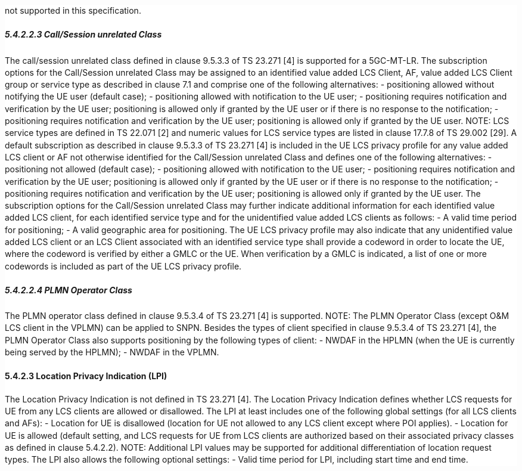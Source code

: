 not supported in this specification.
##### 5.4.2.2.3 Call/Session unrelated Class
The call/session unrelated class defined in clause 9.5.3.3 of TS 23.271 [4] is
supported for a 5GC-MT-LR. The subscription options for the Call/Session
unrelated Class may be assigned to an identified value added LCS Client, AF,
value added LCS Client group or service type as described in clause 7.1 and
comprise one of the following alternatives:
\- positioning allowed without notifying the UE user (default case);
\- positioning allowed with notification to the UE user;
\- positioning requires notification and verification by the UE user;
positioning is allowed only if granted by the UE user or if there is no
response to the notification;
\- positioning requires notification and verification by the UE user;
positioning is allowed only if granted by the UE user.
NOTE: LCS service types are defined in TS 22.071 [2] and numeric values for
LCS service types are listed in clause 17.7.8 of TS 29.002 [29].
A default subscription as described in clause 9.5.3.3 of TS 23.271 [4] is
included in the UE LCS privacy profile for any value added LCS client or AF
not otherwise identified for the Call/Session unrelated Class and defines one
of the following alternatives:
\- positioning not allowed (default case);
\- positioning allowed with notification to the UE user;
\- positioning requires notification and verification by the UE user;
positioning is allowed only if granted by the UE user or if there is no
response to the notification;
\- positioning requires notification and verification by the UE user;
positioning is allowed only if granted by the UE user.
The subscription options for the Call/Session unrelated Class may further
indicate additional information for each identified value added LCS client,
for each identified service type and for the unidentified value added LCS
clients as follows:
\- A valid time period for positioning;
\- A valid geographic area for positioning.
The UE LCS privacy profile may also indicate that any unidentified value added
LCS client or an LCS Client associated with an identified service type shall
provide a codeword in order to locate the UE, where the codeword is verified
by either a GMLC or the UE. When verification by a GMLC is indicated, a list
of one or more codewords is included as part of the UE LCS privacy profile.
##### 5.4.2.2.4 PLMN Operator Class
The PLMN operator class defined in clause 9.5.3.4 of TS 23.271 [4] is
supported.
NOTE: The PLMN Operator Class (except O&M LCS client in the VPLMN) can be
applied to SNPN.
Besides the types of client specified in clause 9.5.3.4 of TS 23.271 [4], the
PLMN Operator Class also supports positioning by the following types of
client:
\- NWDAF in the HPLMN (when the UE is currently being served by the HPLMN);
\- NWDAF in the VPLMN.
#### 5.4.2.3 Location Privacy Indication (LPI)
The Location Privacy Indication is not defined in TS 23.271 [4]. The Location
Privacy Indication defines whether LCS requests for UE from any LCS clients
are allowed or disallowed.
The LPI at least includes one of the following global settings (for all LCS
clients and AFs):
\- Location for UE is disallowed (location for UE not allowed to any LCS
client except where POI applies).
\- Location for UE is allowed (default setting, and LCS requests for UE from
LCS clients are authorized based on their associated privacy classes as
defined in clause 5.4.2.2).
NOTE: Additional LPI values may be supported for additional differentiation of
location request types.
The LPI also allows the following optional settings:
\- Valid time period for LPI, including start time and end time.